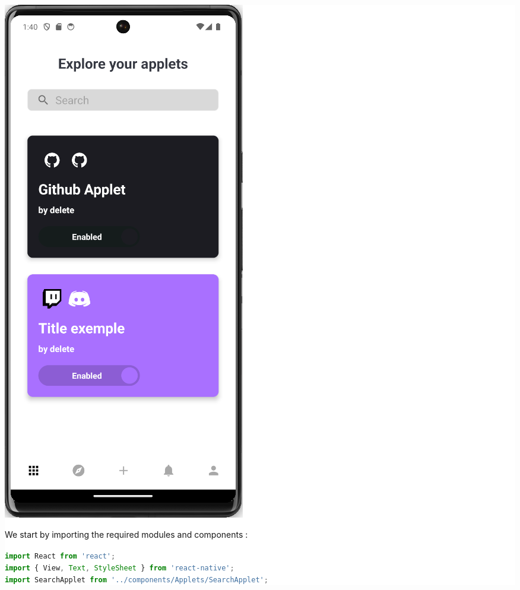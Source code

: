 ![ExploreMyApplets.png](../images/mobileComponents/ExploreMyApplets.png)

We start by importing the required modules and components :
```typescript
import React from 'react';
import { View, Text, StyleSheet } from 'react-native';
import SearchApplet from '../components/Applets/SearchApplet';
```
